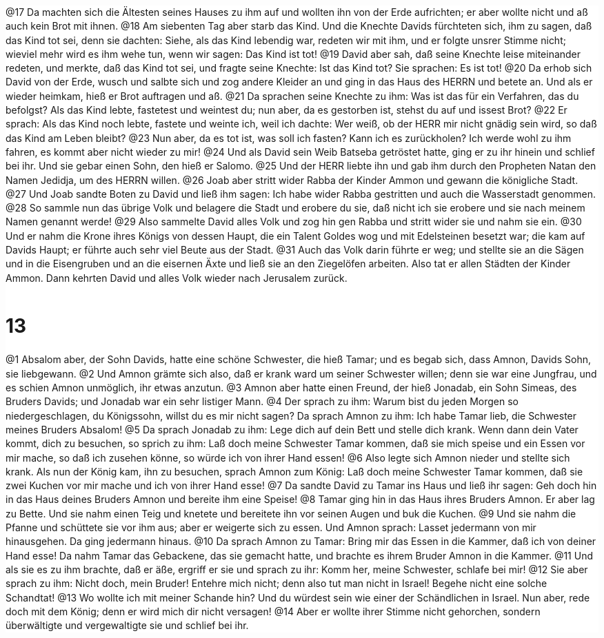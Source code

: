 @17 Da machten sich die Ältesten seines Hauses zu ihm auf und wollten ihn von der Erde aufrichten; er aber wollte nicht und aß auch kein Brot mit ihnen. 
@18 Am siebenten Tag aber starb das Kind. Und die Knechte Davids fürchteten sich, ihm zu sagen, daß das Kind tot sei, denn sie dachten: Siehe, als das Kind lebendig war, redeten wir mit ihm, und er folgte unsrer Stimme nicht; wieviel mehr wird es ihm wehe tun, wenn wir sagen: Das Kind ist tot! 
@19 David aber sah, daß seine Knechte leise miteinander redeten, und merkte, daß das Kind tot sei, und fragte seine Knechte: Ist das Kind tot? Sie sprachen: Es ist tot! 
@20 Da erhob sich David von der Erde, wusch und salbte sich und zog andere Kleider an und ging in das Haus des HERRN und betete an. Und als er wieder heimkam, hieß er Brot auftragen und aß. 
@21 Da sprachen seine Knechte zu ihm: Was ist das für ein Verfahren, das du befolgst? Als das Kind lebte, fastetest und weintest du; nun aber, da es gestorben ist, stehst du auf und issest Brot? 
@22 Er sprach: Als das Kind noch lebte, fastete und weinte ich, weil ich dachte: Wer weiß, ob der HERR mir nicht gnädig sein wird, so daß das Kind am Leben bleibt? 
@23 Nun aber, da es tot ist, was soll ich fasten? Kann ich es zurückholen? Ich werde wohl zu ihm fahren, es kommt aber nicht wieder zu mir! 
@24 Und als David sein Weib Batseba getröstet hatte, ging er zu ihr hinein und schlief bei ihr. Und sie gebar einen Sohn, den hieß er Salomo. 
@25 Und der HERR liebte ihn und gab ihm durch den Propheten Natan den Namen Jedidja, um des HERRN willen. 
@26 Joab aber stritt wider Rabba der Kinder Ammon und gewann die königliche Stadt. 
@27 Und Joab sandte Boten zu David und ließ ihm sagen: Ich habe wider Rabba gestritten und auch die Wasserstadt genommen. 
@28 So sammle nun das übrige Volk und belagere die Stadt und erobere du sie, daß nicht ich sie erobere und sie nach meinem Namen genannt werde! 
@29 Also sammelte David alles Volk und zog hin gen Rabba und stritt wider sie und nahm sie ein. 
@30 Und er nahm die Krone ihres Königs von dessen Haupt, die ein Talent Goldes wog und mit Edelsteinen besetzt war; die kam auf Davids Haupt; er führte auch sehr viel Beute aus der Stadt. 
@31 Auch das Volk darin führte er weg; und stellte sie an die Sägen und in die Eisengruben und an die eisernen Äxte und ließ sie an den Ziegelöfen arbeiten. Also tat er allen Städten der Kinder Ammon. Dann kehrten David und alles Volk wieder nach Jerusalem zurück. 

# 13 
@1 Absalom aber, der Sohn Davids, hatte eine schöne Schwester, die hieß Tamar; und es begab sich, dass Amnon, Davids Sohn, sie liebgewann. 
@2 Und Amnon grämte sich also, daß er krank ward um seiner Schwester willen; denn sie war eine Jungfrau, und es schien Amnon unmöglich, ihr etwas anzutun. 
@3 Amnon aber hatte einen Freund, der hieß Jonadab, ein Sohn Simeas, des Bruders Davids; und Jonadab war ein sehr listiger Mann. 
@4 Der sprach zu ihm: Warum bist du jeden Morgen so niedergeschlagen, du Königssohn, willst du es mir nicht sagen? Da sprach Amnon zu ihm: Ich habe Tamar lieb, die Schwester meines Bruders Absalom! 
@5 Da sprach Jonadab zu ihm: Lege dich auf dein Bett und stelle dich krank. Wenn dann dein Vater kommt, dich zu besuchen, so sprich zu ihm: Laß doch meine Schwester Tamar kommen, daß sie mich speise und ein Essen vor mir mache, so daß ich zusehen könne, so würde ich von ihrer Hand essen! 
@6 Also legte sich Amnon nieder und stellte sich krank. Als nun der König kam, ihn zu besuchen, sprach Amnon zum König: Laß doch meine Schwester Tamar kommen, daß sie zwei Kuchen vor mir mache und ich von ihrer Hand esse! 
@7 Da sandte David zu Tamar ins Haus und ließ ihr sagen: Geh doch hin in das Haus deines Bruders Amnon und bereite ihm eine Speise! 
@8 Tamar ging hin in das Haus ihres Bruders Amnon. Er aber lag zu Bette. Und sie nahm einen Teig und knetete und bereitete ihn vor seinen Augen und buk die Kuchen. 
@9 Und sie nahm die Pfanne und schüttete sie vor ihm aus; aber er weigerte sich zu essen. Und Amnon sprach: Lasset jedermann von mir hinausgehen. Da ging jedermann hinaus. 
@10 Da sprach Amnon zu Tamar: Bring mir das Essen in die Kammer, daß ich von deiner Hand esse! Da nahm Tamar das Gebackene, das sie gemacht hatte, und brachte es ihrem Bruder Amnon in die Kammer. 
@11 Und als sie es zu ihm brachte, daß er äße, ergriff er sie und sprach zu ihr: Komm her, meine Schwester, schlafe bei mir! 
@12 Sie aber sprach zu ihm: Nicht doch, mein Bruder! Entehre mich nicht; denn also tut man nicht in Israel! Begehe nicht eine solche Schandtat! 
@13 Wo wollte ich mit meiner Schande hin? Und du würdest sein wie einer der Schändlichen in Israel. Nun aber, rede doch mit dem König; denn er wird mich dir nicht versagen! 
@14 Aber er wollte ihrer Stimme nicht gehorchen, sondern überwältigte und vergewaltigte sie und schlief bei ihr. 